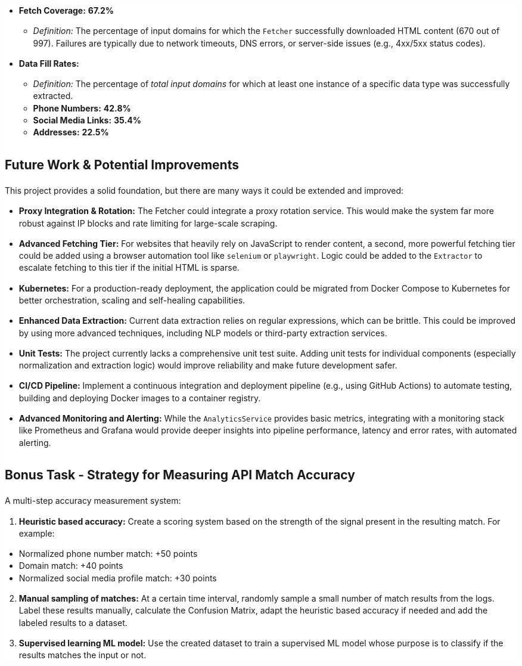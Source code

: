 *   **Fetch Coverage:** **67.2%**
    *   *Definition:* The percentage of input domains for which the `Fetcher` successfully downloaded HTML content (670 out of 997). Failures are typically due to network timeouts, DNS errors, or server-side issues (e.g., 4xx/5xx status codes).

*   **Data Fill Rates:**
    *   *Definition:* The percentage of *total input domains* for which at least one instance of a specific data type was successfully extracted.
    *   **Phone Numbers:** **42.8%**
    *   **Social Media Links:** **35.4%**
    *   **Addresses:** **22.5%**

## Future Work & Potential Improvements

This project provides a solid foundation, but there are many ways it could be extended and improved:

-   **Proxy Integration & Rotation:** The Fetcher could integrate a proxy rotation service. This would make the system far more robust against IP blocks and rate limiting for large-scale scraping.

-   **Advanced Fetching Tier:** For websites that heavily rely on JavaScript to render content, a second, more powerful fetching tier could be added using a browser automation tool like `selenium` or `playwright`. Logic could be added to the `Extractor` to escalate fetching to this tier if the initial HTML is sparse.

-   **Kubernetes:** For a production-ready deployment, the application could be migrated from Docker Compose to Kubernetes for better orchestration, scaling and self-healing capabilities.

-   **Enhanced Data Extraction:** Current data extraction relies on regular expressions, which can be brittle. This could be improved by using more advanced techniques, including NLP models or third-party extraction services.

-   **Unit Tests:** The project currently lacks a comprehensive unit test suite. Adding unit tests for individual components (especially normalization and extraction logic) would improve reliability and make future development safer.

-   **CI/CD Pipeline:** Implement a continuous integration and deployment pipeline (e.g., using GitHub Actions) to automate testing, building and deploying Docker images to a container registry.

-   **Advanced Monitoring and Alerting:** While the `AnalyticsService` provides basic metrics, integrating with a monitoring stack like Prometheus and Grafana would provide deeper insights into pipeline performance, latency and error rates, with automated alerting.

## Bonus Task - Strategy for Measuring API Match Accuracy

A multi-step accuracy measurement system:

1. **Heuristic based accuracy:** Create a scoring system based on the strength of the signal present in the resulting match. For example:
* Normalized phone number match: +50 points
* Domain match: +40 points
* Normalized social media profile match: +30 points

2. **Manual sampling of matches:** At a certain time interval, randomly sample a small number of match results from the logs. Label these results manually, calculate the Confusion Matrix, adapt the heuristic based accuracy if needed and add the labeled
results to a dataset.

3. **Supervised learning ML model:** Use the created dataset to train a supervised ML model whose purpose is to classify if the results matches the input or not.